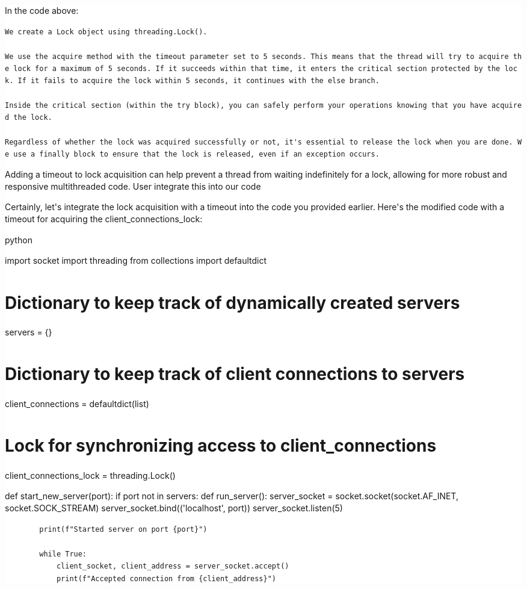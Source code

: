 In the code above:

    We create a Lock object using threading.Lock().

    We use the acquire method with the timeout parameter set to 5 seconds. This means that the thread will try to acquire the lock for a maximum of 5 seconds. If it succeeds within that time, it enters the critical section protected by the lock. If it fails to acquire the lock within 5 seconds, it continues with the else branch.

    Inside the critical section (within the try block), you can safely perform your operations knowing that you have acquired the lock.

    Regardless of whether the lock was acquired successfully or not, it's essential to release the lock when you are done. We use a finally block to ensure that the lock is released, even if an exception occurs.

Adding a timeout to lock acquisition can help prevent a thread from waiting indefinitely for a lock, allowing for more robust and responsive multithreaded code.
User
integrate this into our code


Certainly, let's integrate the lock acquisition with a timeout into the code you provided earlier. Here's the modified code with a timeout for acquiring the client_connections_lock:

python

import socket
import threading
from collections import defaultdict

# Dictionary to keep track of dynamically created servers
servers = {}

# Dictionary to keep track of client connections to servers
client_connections = defaultdict(list)

# Lock for synchronizing access to client_connections
client_connections_lock = threading.Lock()

def start_new_server(port):
    if port not in servers:
        def run_server():
            server_socket = socket.socket(socket.AF_INET, socket.SOCK_STREAM)
            server_socket.bind(('localhost', port))
            server_socket.listen(5)

            print(f"Started server on port {port}")

            while True:
                client_socket, client_address = server_socket.accept()
                print(f"Accepted connection from {client_address}")
